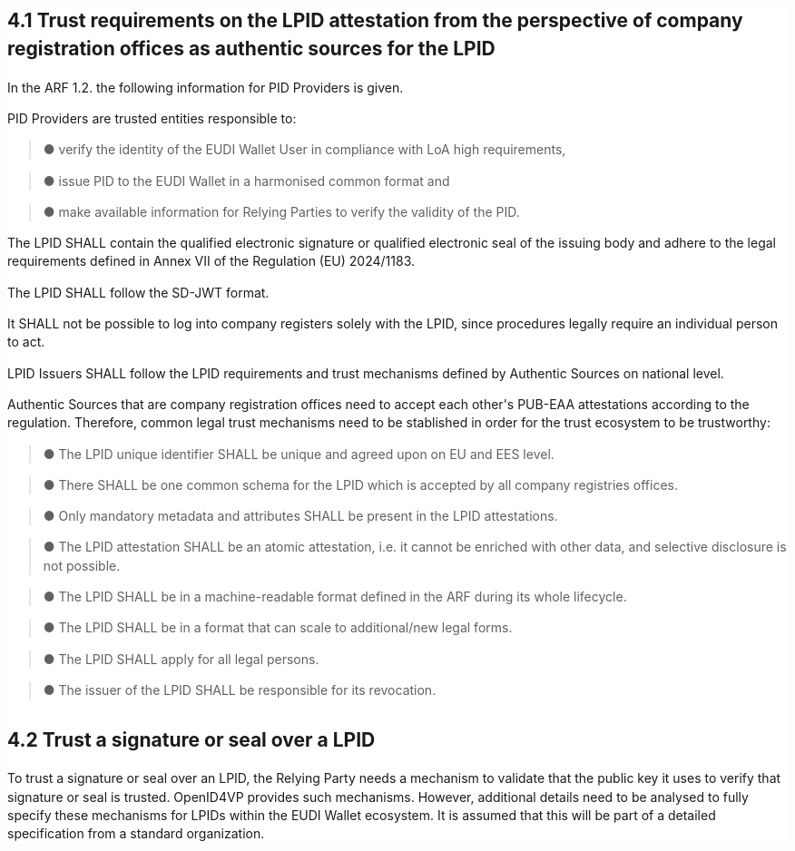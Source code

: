 ## 4.1 Trust requirements on the LPID attestation from the perspective of company registration offices as authentic sources for the LPID

In the ARF 1.2. the following information for PID Providers is given.

PID Providers are trusted entities responsible to:

  > ● verify the identity of the EUDI Wallet User in compliance with LoA
high requirements,

  > ● issue PID to the EUDI Wallet in a harmonised common format and

  > ● make available information for Relying Parties to verify the validity of the PID.

The LPID SHALL contain the qualified electronic signature or qualified electronic seal of the issuing body and adhere to the legal requirements defined in Annex VII of the Regulation (EU) 2024/1183.

The LPID SHALL follow the SD-JWT format.

It SHALL not be possible to log into company registers solely with the LPID, since procedures legally require an individual person to act.

LPID Issuers SHALL follow the LPID requirements and trust mechanisms defined by Authentic Sources on national level.

Authentic Sources that are company registration offices need to accept each other's PUB-EAA attestations according to the regulation.
Therefore, common legal trust mechanisms need to be stablished in order for the trust ecosystem to be trustworthy:

  > ●   The LPID unique identifier SHALL be unique and agreed upon on EU and EES level.

  > ●   There SHALL be one common schema for the LPID which is accepted by all company registries offices.

  > ●   Only mandatory metadata and attributes SHALL be present in the LPID attestations.

  > ●   The LPID attestation SHALL be an atomic attestation, i.e. it cannot be enriched with other data, and selective disclosure is not
    possible.

  > ●   The LPID SHALL be in a machine-readable format defined in the ARF during its whole lifecycle.

  > ●   The LPID SHALL be in a format that can scale to additional/new legal forms.

  > ●   The LPID SHALL apply for all legal persons.

  > ●   The issuer of the LPID SHALL be responsible for its revocation.

## 4.2 Trust a signature or seal over a LPID

To trust a signature or seal over an LPID, the Relying Party needs a mechanism to validate that the public key it uses to verify that
signature or seal is trusted. OpenID4VP provides such mechanisms.
However, additional details need to be analysed to fully specify these mechanisms for LPIDs within the EUDI Wallet ecosystem. It is assumed that this will be part of a detailed specification from a standard organization.
